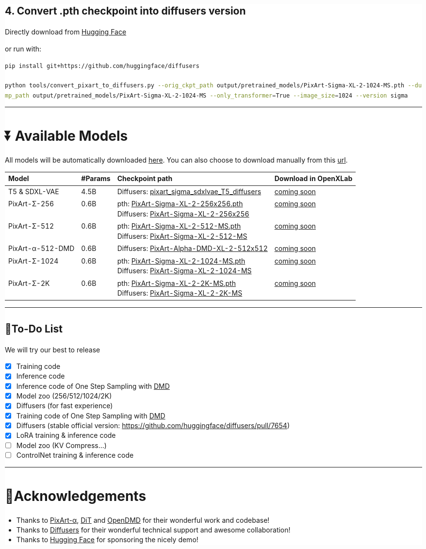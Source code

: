 
## 4. Convert .pth checkpoint into diffusers version
Directly download from [Hugging Face](https://huggingface.co/PixArt-alpha/PixArt-Sigma-XL-2-1024-MS)

or run with:
```bash
pip install git+https://github.com/huggingface/diffusers

python tools/convert_pixart_to_diffusers.py --orig_ckpt_path output/pretrained_models/PixArt-Sigma-XL-2-1024-MS.pth --dump_path output/pretrained_models/PixArt-Sigma-XL-2-1024-MS --only_transformer=True --image_size=1024 --version sigma
```

---
# ⏬ Available Models
All models will be automatically downloaded [here](#12-download-pretrained-checkpoint). You can also choose to download manually from this [url](https://huggingface.co/PixArt-alpha/PixArt-Sigma).

| Model            | #Params | Checkpoint path                                                                                                                                                                                                                            | Download in OpenXLab |
|:-----------------|:--------|:-------------------------------------------------------------------------------------------------------------------------------------------------------------------------------------------------------------------------------------------|:---------------------|
| T5 & SDXL-VAE    | 4.5B    | Diffusers: [pixart_sigma_sdxlvae_T5_diffusers](https://huggingface.co/PixArt-alpha/pixart_sigma_sdxlvae_T5_diffusers)                                                                                                                      | [coming soon]( )     |
| PixArt-Σ-256     | 0.6B    | pth: [PixArt-Sigma-XL-2-256x256.pth](https://huggingface.co/PixArt-alpha/PixArt-Sigma/blob/main/PixArt-Sigma-XL-2-256x256.pth) <br/> Diffusers: [PixArt-Sigma-XL-2-256x256](https://huggingface.co/PixArt-alpha/PixArt-Sigma-XL-2-256x256) | [coming soon]( )     |
| PixArt-Σ-512     | 0.6B    | pth: [PixArt-Sigma-XL-2-512-MS.pth](https://huggingface.co/PixArt-alpha/PixArt-Sigma/blob/main/PixArt-Sigma-XL-2-512-MS.pth) <br/> Diffusers: [PixArt-Sigma-XL-2-512-MS](https://huggingface.co/PixArt-alpha/PixArt-Sigma-XL-2-512-MS)     | [coming soon]( )     |
| PixArt-α-512-DMD | 0.6B    | Diffusers: [PixArt-Alpha-DMD-XL-2-512x512](https://huggingface.co/PixArt-alpha/PixArt-Alpha-DMD-XL-2-512x512)                                                                                                                              | [coming soon]( )     |
| PixArt-Σ-1024    | 0.6B    | pth: [PixArt-Sigma-XL-2-1024-MS.pth](https://huggingface.co/PixArt-alpha/PixArt-Sigma/blob/main/PixArt-Sigma-XL-2-1024-MS.pth) <br/> Diffusers: [PixArt-Sigma-XL-2-1024-MS](https://huggingface.co/PixArt-alpha/PixArt-Sigma-XL-2-1024-MS) | [coming soon]( )     |
| PixArt-Σ-2K      | 0.6B    | pth: [PixArt-Sigma-XL-2-2K-MS.pth](https://huggingface.co/PixArt-alpha/PixArt-Sigma/blob/main/PixArt-Sigma-XL-2-2K-MS.pth) <br/> Diffusers: [PixArt-Sigma-XL-2-2K-MS](https://huggingface.co/PixArt-alpha/PixArt-Sigma-XL-2-2K-MS)         | [coming soon]( )     |

---
## 💪To-Do List
We will try our best to release

- [x] Training code
- [x] Inference code
- [x] Inference code of One Step Sampling with [DMD](https://arxiv.org/abs/2311.18828) 
- [x] Model zoo (256/512/1024/2K)
- [x] Diffusers (for fast experience)
- [x] Training code of One Step Sampling with [DMD](https://arxiv.org/abs/2311.18828) 
- [x] Diffusers (stable official version: https://github.com/huggingface/diffusers/pull/7654)
- [x] LoRA training & inference code
- [ ] Model zoo (KV Compress...)
- [ ] ControlNet training & inference code

---
# 🤗Acknowledgements
- Thanks to [PixArt-α](https://github.com/PixArt-alpha/PixArt-alpha), [DiT](https://github.com/facebookresearch/DiT) and [OpenDMD](https://github.com/Zeqiang-Lai/OpenDMD) for their wonderful work and codebase!
- Thanks to [Diffusers](https://github.com/huggingface/diffusers) for their wonderful technical support and awesome collaboration!
- Thanks to [Hugging Face](https://github.com/huggingface) for sponsoring the nicely demo!
